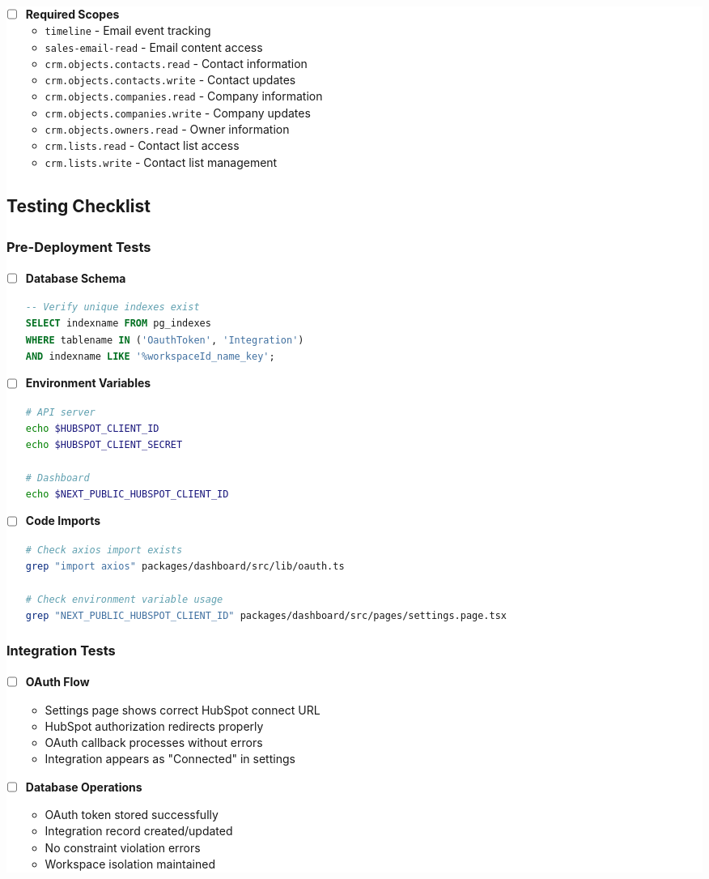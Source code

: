 - [ ] **Required Scopes**
  - `timeline` - Email event tracking
  - `sales-email-read` - Email content access
  - `crm.objects.contacts.read` - Contact information
  - `crm.objects.contacts.write` - Contact updates
  - `crm.objects.companies.read` - Company information
  - `crm.objects.companies.write` - Company updates
  - `crm.objects.owners.read` - Owner information
  - `crm.lists.read` - Contact list access
  - `crm.lists.write` - Contact list management

## Testing Checklist

### Pre-Deployment Tests
- [ ] **Database Schema**
  ```sql
  -- Verify unique indexes exist
  SELECT indexname FROM pg_indexes 
  WHERE tablename IN ('OauthToken', 'Integration') 
  AND indexname LIKE '%workspaceId_name_key';
  ```

- [ ] **Environment Variables**
  ```bash
  # API server
  echo $HUBSPOT_CLIENT_ID
  echo $HUBSPOT_CLIENT_SECRET
  
  # Dashboard  
  echo $NEXT_PUBLIC_HUBSPOT_CLIENT_ID
  ```

- [ ] **Code Imports**
  ```bash
  # Check axios import exists
  grep "import axios" packages/dashboard/src/lib/oauth.ts
  
  # Check environment variable usage
  grep "NEXT_PUBLIC_HUBSPOT_CLIENT_ID" packages/dashboard/src/pages/settings.page.tsx
  ```

### Integration Tests
- [ ] **OAuth Flow**
  - Settings page shows correct HubSpot connect URL
  - HubSpot authorization redirects properly
  - OAuth callback processes without errors
  - Integration appears as "Connected" in settings

- [ ] **Database Operations**
  - OAuth token stored successfully
  - Integration record created/updated
  - No constraint violation errors
  - Workspace isolation maintained
